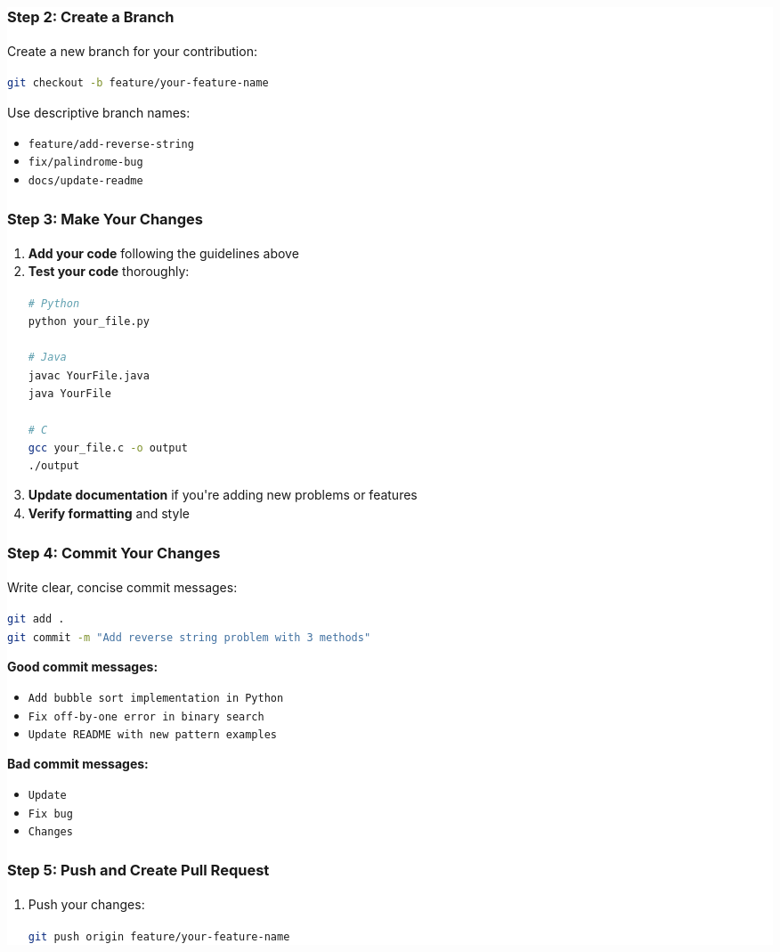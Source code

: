 ### Step 2: Create a Branch

Create a new branch for your contribution:
```bash
git checkout -b feature/your-feature-name
```

Use descriptive branch names:
- `feature/add-reverse-string`
- `fix/palindrome-bug`
- `docs/update-readme`

### Step 3: Make Your Changes

1. **Add your code** following the guidelines above
2. **Test your code** thoroughly:
   ```bash
   # Python
   python your_file.py
   
   # Java
   javac YourFile.java
   java YourFile
   
   # C
   gcc your_file.c -o output
   ./output
   ```
3. **Update documentation** if you're adding new problems or features
4. **Verify formatting** and style

### Step 4: Commit Your Changes

Write clear, concise commit messages:
```bash
git add .
git commit -m "Add reverse string problem with 3 methods"
```

**Good commit messages:**
- `Add bubble sort implementation in Python`
- `Fix off-by-one error in binary search`
- `Update README with new pattern examples`

**Bad commit messages:**
- `Update`
- `Fix bug`
- `Changes`

### Step 5: Push and Create Pull Request

1. Push your changes:
   ```bash
   git push origin feature/your-feature-name
   ```
